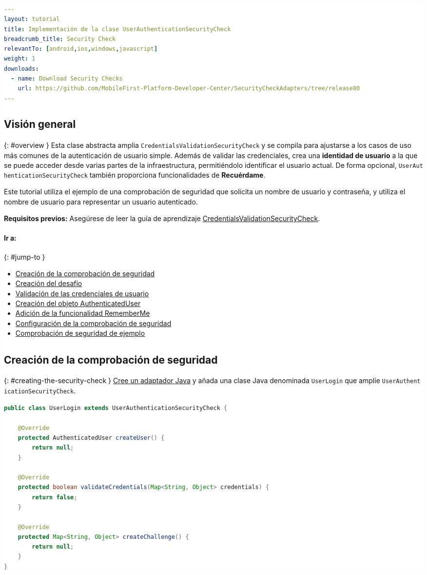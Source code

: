 ```yaml
---
layout: tutorial
title: Implementación de la clase UserAuthenticationSecurityCheck
breadcrumb_title: Security Check
relevantTo: [android,ios,windows,javascript]
weight: 1
downloads:
  - name: Download Security Checks
    url: https://github.com/MobileFirst-Platform-Developer-Center/SecurityCheckAdapters/tree/release80
---
```


## Visión general
{: #overview }
Esta clase abstracta amplia `CredentialsValidationSecurityCheck` y se compila para ajustarse a los casos de uso más comunes de la autenticación de usuario simple. Además de validar las credenciales, crea una **identidad de usuario** a la que se puede acceder desde varias partes de la infraestructura, permitiéndolo identificar el usuario actual. De forma opcional, `UserAuthenticationSecurityCheck` también proporciona funcionalidades de **Recuérdame**.

Este tutorial utiliza el ejemplo de una comprobación de seguridad que solicita un nombre de usuario y contraseña, y utiliza el nombre de usuario para representar un usuario autenticado.

**Requisitos previos:** Asegúrese de leer la guía de aprendizaje [CredentialsValidationSecurityCheck](../../credentials-validation/).

#### Ir a:
{: #jump-to }
* [Creación de la comprobación de seguridad](#creating-the-security-check)
* [Creación del desafío](#creating-the-challenge)
* [Validación de las credenciales de usuario](#validating-the-user-credentials)
* [Creación del objeto AuthenticatedUser](#creating-the-authenticateduser-object)
* [Adición de la funcionalidad RememberMe](#adding-rememberme-functionality)
* [Configuración de la comprobación de seguridad](#configuring-the-security-check)
* [Comprobación de seguridad de ejemplo](#sample-security-check)

## Creación de la comprobación de seguridad
{: #creating-the-security-check }
[Cree un adaptador Java](../../../adapters/creating-adapters) y añada una clase Java denominada `UserLogin` que amplíe `UserAuthenticationSecurityCheck`.

```java
public class UserLogin extends UserAuthenticationSecurityCheck {

    @Override
    protected AuthenticatedUser createUser() {
        return null;
    }

    @Override
    protected boolean validateCredentials(Map<String, Object> credentials) {
        return false;
    }

    @Override
    protected Map<String, Object> createChallenge() {
        return null;
    }
}
```
